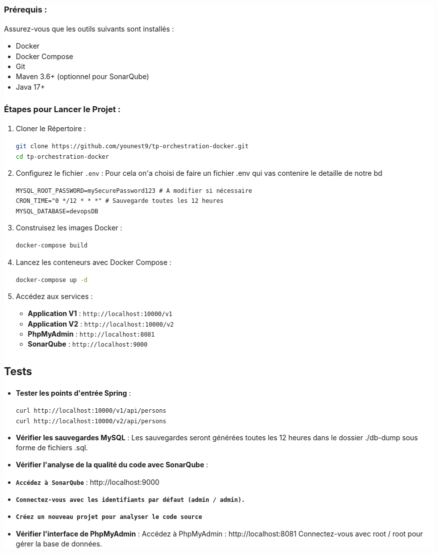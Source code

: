 ### Prérequis :
Assurez-vous que les outils suivants sont installés :
- Docker
- Docker Compose
- Git
- Maven 3.6+ (optionnel pour SonarQube)
- Java 17+

### Étapes pour Lancer le Projet :

1. Cloner le Répertoire :
   ```bash
   git clone https://github.com/younest9/tp-orchestration-docker.git
   cd tp-orchestration-docker
   ```
2. Configurez le fichier `.env` :
    Pour cela on'a choisi de faire un fichier .env qui vas contenire le detaille de notre bd

   ```dotenv
   MYSQL_ROOT_PASSWORD=mySecurePassword123 # A modifier si nécessaire
   CRON_TIME="0 */12 * * *" # Sauvegarde toutes les 12 heures
   MYSQL_DATABASE=devopsDB
   ```

3. Construisez les images Docker :

   ```bash
   docker-compose build
   ```


4. Lancez les conteneurs avec Docker Compose :

   ```bash
   docker-compose up -d
   ```

5. Accédez aux services :
   - **Application V1** : `http://localhost:10000/v1`
   - **Application V2** : `http://localhost:10000/v2`
   - **PhpMyAdmin** : `http://localhost:8081`
   - **SonarQube** : `http://localhost:9000`

## Tests

- **Tester les points d'entrée Spring** :

  ```bash
  curl http://localhost:10000/v1/api/persons
  curl http://localhost:10000/v2/api/persons
  ```
- **Vérifier les sauvegardes MySQL** :
Les sauvegardes seront générées toutes les 12 heures dans le dossier ./db-dump sous forme de fichiers .sql.

- **Vérifier l'analyse de la qualité du code avec SonarQube** :
- **`Accédez à SonarQube`** : http://localhost:9000
- **`Connectez-vous avec les identifiants par défaut (admin / admin).`**
- **`Créez un nouveau projet pour analyser le code source`**
- **Vérifier l'interface de PhpMyAdmin** :
Accédez à PhpMyAdmin : http://localhost:8081
Connectez-vous avec root / root pour gérer la base de données.
